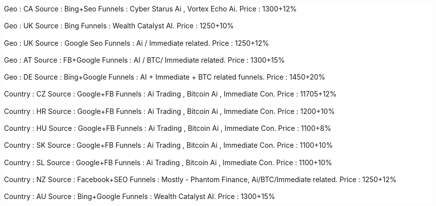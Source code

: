 Geo : CA
Source : Bing+Seo
Funnels : Cyber Starus Ai , Vortex Echo Ai.
Price : 1300+12%

Geo : UK
Source : Bing
Funnels : Wealth Catalyst AI.
Price : 1250+10%

Geo : UK
Source : Google Seo
Funnels : Ai / Immediate related.
Price : 1250+12%

Geo : AT
Source : FB+Google
Funnels : AI / BTC/ Immediate related.
Price : 1300+15%

Geo : DE
Source : Bing+Google
Funnels : AI + Immediate + BTC related funnels.
Price : 1450+20%

Country : CZ
Source : Google+FB
Funnels : Ai Trading , Bitcoin Ai , Immediate Con.
Price : 11705+12%

Country : HR
Source : Google+FB
Funnels : Ai Trading , Bitcoin Ai , Immediate Con.
Price : 1200+10%

Country : HU
Source : Google+FB
Funnels : Ai Trading , Bitcoin Ai , Immediate Con.
Price : 1100+8%

Country : SK
Source : Google+FB
Funnels : Ai Trading , Bitcoin Ai , Immediate Con.
Price : 1100+10%

Country : SL
Source : Google+FB
Funnels : Ai Trading , Bitcoin Ai , Immediate Con.
Price : 1100+10%

Country : NZ
Source : Facebook+SEO
Funnels : Mostly -  Phantom Finance, Ai/BTC/Immediate related.
Price : 1250+12%

Country : AU
Source : Bing+Google
Funnels : Wealth Catalyst AI.
Price : 1300+15%
